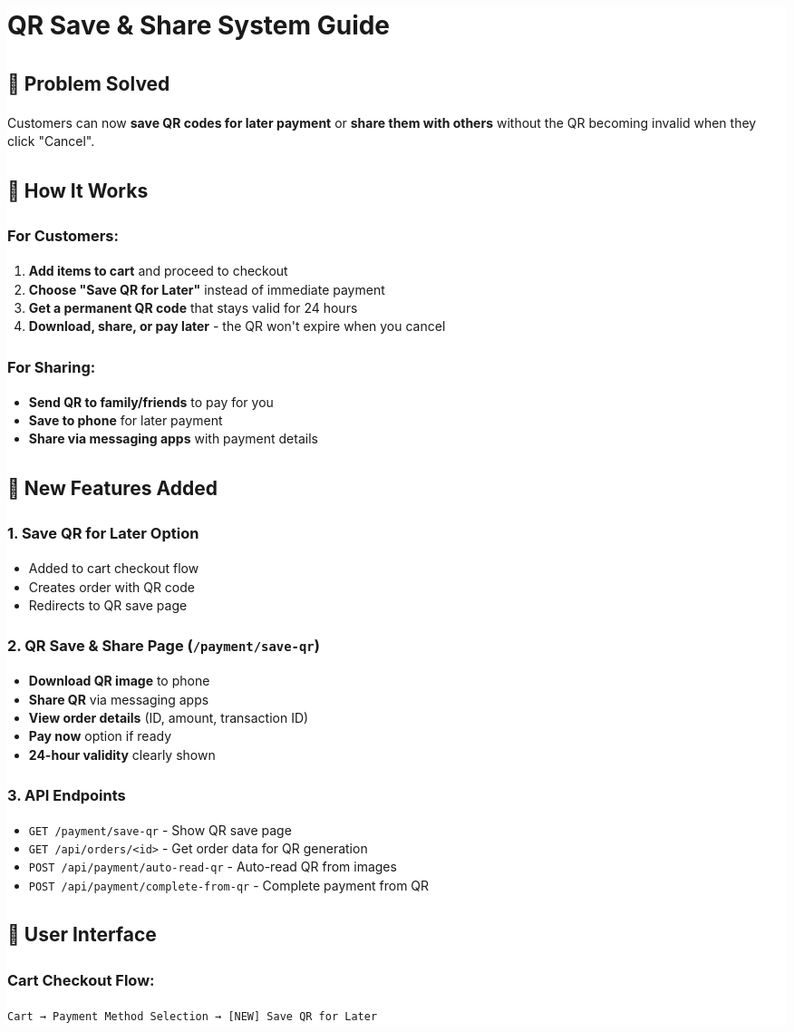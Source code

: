 # QR Save & Share System Guide

## 🎯 **Problem Solved**
Customers can now **save QR codes for later payment** or **share them with others** without the QR becoming invalid when they click "Cancel".

## 🚀 **How It Works**

### **For Customers:**
1. **Add items to cart** and proceed to checkout
2. **Choose "Save QR for Later"** instead of immediate payment
3. **Get a permanent QR code** that stays valid for 24 hours
4. **Download, share, or pay later** - the QR won't expire when you cancel

### **For Sharing:**
- **Send QR to family/friends** to pay for you
- **Save to phone** for later payment
- **Share via messaging apps** with payment details

## 📱 **New Features Added**

### **1. Save QR for Later Option**
- Added to cart checkout flow
- Creates order with QR code
- Redirects to QR save page

### **2. QR Save & Share Page** (`/payment/save-qr`)
- **Download QR image** to phone
- **Share QR** via messaging apps
- **View order details** (ID, amount, transaction ID)
- **Pay now** option if ready
- **24-hour validity** clearly shown

### **3. API Endpoints**
- `GET /payment/save-qr` - Show QR save page
- `GET /api/orders/<id>` - Get order data for QR generation
- `POST /api/payment/auto-read-qr` - Auto-read QR from images
- `POST /api/payment/complete-from-qr` - Complete payment from QR

## 🎨 **User Interface**

### **Cart Checkout Flow:**
```
Cart → Payment Method Selection → [NEW] Save QR for Later
```
